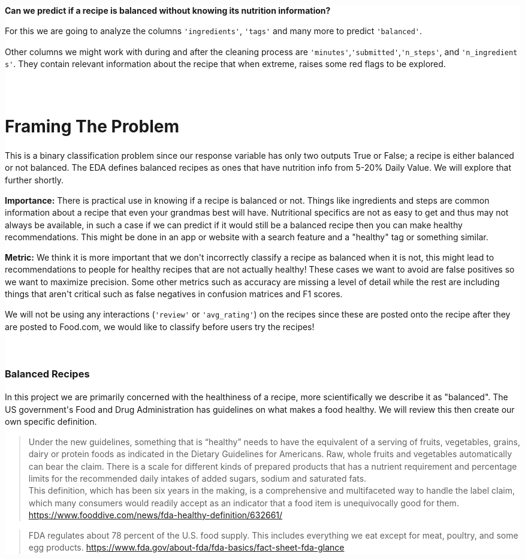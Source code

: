 **Can we predict if a recipe is balanced without knowing its nutrition information?**

For this we are going to analyze the columns `'ingredients'`, `'tags'` and many more to predict `'balanced'`.

Other columns we might work with during and after the cleaning process are `'minutes'`,`'submitted'`,`'n_steps'`, and `'n_ingredients'`. They contain relevant information about the recipe that when extreme, raises some red flags to be explored.

<br>

# Framing The Problem

This is a binary classification problem since our response variable has only two outputs True or False; a recipe is either balanced or not balanced. The EDA defines balanced recipes as ones that have nutrition info from 5-20% Daily Value. We will explore that further shortly.

__Importance:__ There is practical use in knowing if a recipe is balanced or not. Things like ingredients and steps are common information about a recipe that even your grandmas best will have. Nutritional specifics are not as easy to get and thus may not always be available, in such a case if we can predict if it would still be a balanced recipe then you can make healthy recommendations. This might be done in an app or website with a search feature and a "healthy" tag or something similar. 

__Metric:__ We think it is more important that we don't incorrectly classify a recipe as balanced when it is not, this might lead to recommendations to people for healthy recipes that are not actually healthy! These cases we want to avoid are false positives so we want to maximize precision. Some other metrics such as accuracy are missing a level of detail while the rest are including things that aren't critical such as false negatives in confusion matrices and F1 scores. 

We will not be using any interactions (`'review'` or `'avg_rating'`) on the recipes since these are posted onto the recipe after they are posted to Food.com, we would like to classify before users try the recipes!

<br>

### Balanced Recipes

In this project we are primarily concerned with the healthiness of a recipe, more scientifically we describe it as "balanced". The US government's Food and Drug Administration has guidelines on what makes a food healthy. We will review this then create our own specific definition.

>Under the new guidelines, something that is “healthy” needs to have the equivalent of a serving of fruits, vegetables, grains, dairy or protein foods as indicated in the Dietary Guidelines for Americans. Raw, whole fruits and vegetables automatically can bear the claim. There is a scale for different kinds of prepared products that has a nutrient requirement and percentage limits for the recommended daily intakes of added sugars, sodium and saturated fats.  
This definition, which has been six years in the making, is a comprehensive and multifaceted way to handle the label claim, which many consumers would readily accept as an indicator that a food item is unequivocally good for them.
https://www.fooddive.com/news/fda-healthy-definition/632661/

>FDA regulates about 78 percent of the U.S. food supply. This includes everything we eat except for meat, poultry, and some egg products.
https://www.fda.gov/about-fda/fda-basics/fact-sheet-fda-glance
